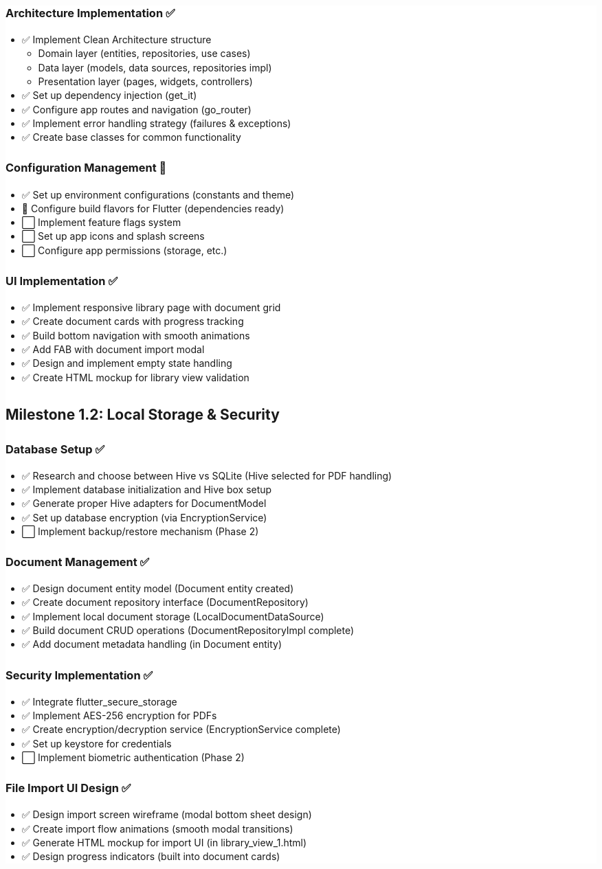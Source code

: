 ### Architecture Implementation ✅
- ✅ Implement Clean Architecture structure
  - Domain layer (entities, repositories, use cases)
  - Data layer (models, data sources, repositories impl)
  - Presentation layer (pages, widgets, controllers)
- ✅ Set up dependency injection (get_it)
- ✅ Configure app routes and navigation (go_router)
- ✅ Implement error handling strategy (failures & exceptions)
- ✅ Create base classes for common functionality

### Configuration Management 🔄
- ✅ Set up environment configurations (constants and theme)
- 🔄 Configure build flavors for Flutter (dependencies ready)
- ⬜ Implement feature flags system
- ⬜ Set up app icons and splash screens
- ⬜ Configure app permissions (storage, etc.)

### UI Implementation ✅
- ✅ Implement responsive library page with document grid
- ✅ Create document cards with progress tracking
- ✅ Build bottom navigation with smooth animations
- ✅ Add FAB with document import modal
- ✅ Design and implement empty state handling
- ✅ Create HTML mockup for library view validation

## Milestone 1.2: Local Storage & Security

### Database Setup ✅
- ✅ Research and choose between Hive vs SQLite (Hive selected for PDF handling)
- ✅ Implement database initialization and Hive box setup
- ✅ Generate proper Hive adapters for DocumentModel
- ✅ Set up database encryption (via EncryptionService)
- ⬜ Implement backup/restore mechanism (Phase 2)

### Document Management ✅
- ✅ Design document entity model (Document entity created)
- ✅ Create document repository interface (DocumentRepository)
- ✅ Implement local document storage (LocalDocumentDataSource)
- ✅ Build document CRUD operations (DocumentRepositoryImpl complete)
- ✅ Add document metadata handling (in Document entity)

### Security Implementation ✅
- ✅ Integrate flutter_secure_storage
- ✅ Implement AES-256 encryption for PDFs
- ✅ Create encryption/decryption service (EncryptionService complete)
- ✅ Set up keystore for credentials
- ⬜ Implement biometric authentication (Phase 2)

### File Import UI Design ✅
- ✅ Design import screen wireframe (modal bottom sheet design)
- ✅ Create import flow animations (smooth modal transitions)
- ✅ Generate HTML mockup for import UI (in library_view_1.html)
- ✅ Design progress indicators (built into document cards)
